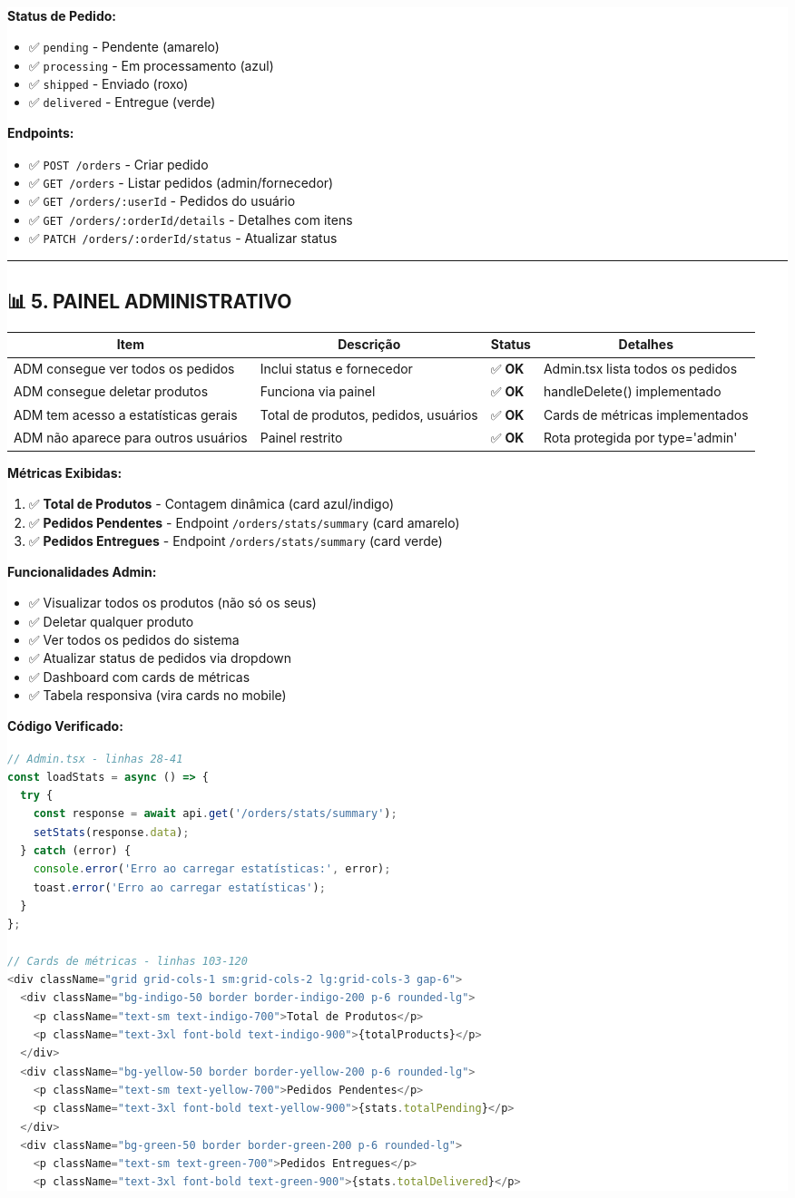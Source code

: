 **Status de Pedido:**
- ✅ `pending` - Pendente (amarelo)
- ✅ `processing` - Em processamento (azul)
- ✅ `shipped` - Enviado (roxo)
- ✅ `delivered` - Entregue (verde)

**Endpoints:**
- ✅ `POST /orders` - Criar pedido
- ✅ `GET /orders` - Listar pedidos (admin/fornecedor)
- ✅ `GET /orders/:userId` - Pedidos do usuário
- ✅ `GET /orders/:orderId/details` - Detalhes com itens
- ✅ `PATCH /orders/:orderId/status` - Atualizar status

---

## 📊 5. PAINEL ADMINISTRATIVO

| Item | Descrição | Status | Detalhes |
|------|-----------|--------|----------|
| ADM consegue ver todos os pedidos | Inclui status e fornecedor | ✅ **OK** | Admin.tsx lista todos os pedidos |
| ADM consegue deletar produtos | Funciona via painel | ✅ **OK** | handleDelete() implementado |
| ADM tem acesso a estatísticas gerais | Total de produtos, pedidos, usuários | ✅ **OK** | Cards de métricas implementados |
| ADM não aparece para outros usuários | Painel restrito | ✅ **OK** | Rota protegida por type='admin' |

**Métricas Exibidas:**
1. ✅ **Total de Produtos** - Contagem dinâmica (card azul/indigo)
2. ✅ **Pedidos Pendentes** - Endpoint `/orders/stats/summary` (card amarelo)
3. ✅ **Pedidos Entregues** - Endpoint `/orders/stats/summary` (card verde)

**Funcionalidades Admin:**
- ✅ Visualizar todos os produtos (não só os seus)
- ✅ Deletar qualquer produto
- ✅ Ver todos os pedidos do sistema
- ✅ Atualizar status de pedidos via dropdown
- ✅ Dashboard com cards de métricas
- ✅ Tabela responsiva (vira cards no mobile)

**Código Verificado:**
```typescript
// Admin.tsx - linhas 28-41
const loadStats = async () => {
  try {
    const response = await api.get('/orders/stats/summary');
    setStats(response.data);
  } catch (error) {
    console.error('Erro ao carregar estatísticas:', error);
    toast.error('Erro ao carregar estatísticas');
  }
};

// Cards de métricas - linhas 103-120
<div className="grid grid-cols-1 sm:grid-cols-2 lg:grid-cols-3 gap-6">
  <div className="bg-indigo-50 border border-indigo-200 p-6 rounded-lg">
    <p className="text-sm text-indigo-700">Total de Produtos</p>
    <p className="text-3xl font-bold text-indigo-900">{totalProducts}</p>
  </div>
  <div className="bg-yellow-50 border border-yellow-200 p-6 rounded-lg">
    <p className="text-sm text-yellow-700">Pedidos Pendentes</p>
    <p className="text-3xl font-bold text-yellow-900">{stats.totalPending}</p>
  </div>
  <div className="bg-green-50 border border-green-200 p-6 rounded-lg">
    <p className="text-sm text-green-700">Pedidos Entregues</p>
    <p className="text-3xl font-bold text-green-900">{stats.totalDelivered}</p>
```